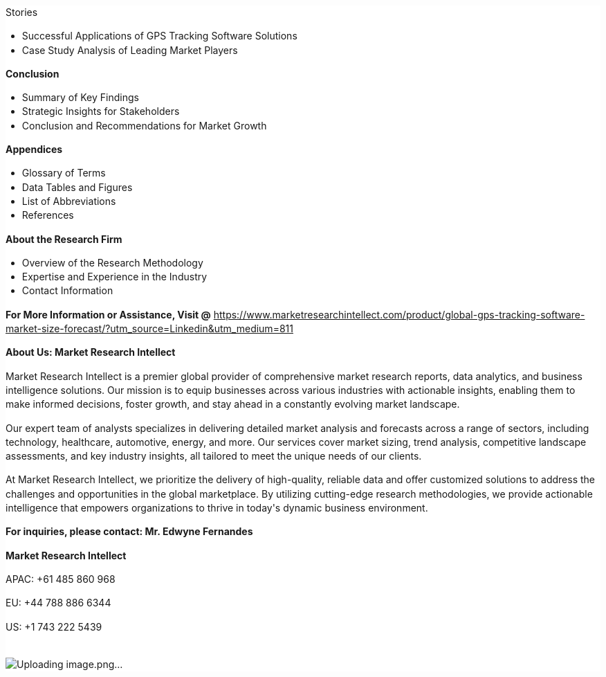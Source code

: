 Stories</strong></p><ul><li>Successful Applications of GPS Tracking Software Solutions</li><li>Case Study Analysis of Leading Market Players</li></ul><p><strong>Conclusion</strong></p><ul><li>Summary of Key Findings</li><li>Strategic Insights for Stakeholders</li><li>Conclusion and Recommendations for Market Growth</li></ul><p><strong>Appendices</strong></p><ul><li>Glossary of Terms</li><li>Data Tables and Figures</li><li>List of Abbreviations</li><li>References</li></ul><p><strong>About the Research Firm</strong></p><ul><li>Overview of the Research Methodology</li><li>Expertise and Experience in the Industry</li><li>Contact Information</li></ul></div><div class="article-main__content" data-test-id="publishing-text-block"><p><span class="font-[700]"><strong>For More Information or Assistance, Visit @</strong>&nbsp;<a href="https://www.marketresearchintellect.com/product/global-gps-tracking-software-market-size-forecast/?utm_source=Linkedin&utm_medium=811">https://www.marketresearchintellect.com/product/global-gps-tracking-software-market-size-forecast/?utm_source=Linkedin&utm_medium=811</a></span></p><p><strong>About Us: Market Research Intellect</strong></p><p>Market Research Intellect is a premier global provider of comprehensive market research reports, data analytics, and business intelligence solutions. Our mission is to equip businesses across various industries with actionable insights, enabling them to make informed decisions, foster growth, and stay ahead in a constantly evolving market landscape.</p><p>Our expert team of analysts specializes in delivering detailed market analysis and forecasts across a range of sectors, including technology, healthcare, automotive, energy, and more. Our services cover market sizing, trend analysis, competitive landscape assessments, and key industry insights, all tailored to meet the unique needs of our clients.</p><p>At Market Research Intellect, we prioritize the delivery of high-quality, reliable data and offer customized solutions to address the challenges and opportunities in the global marketplace. By utilizing cutting-edge research methodologies, we provide actionable intelligence that empowers organizations to thrive in today's dynamic business environment.</p><p><strong>For inquiries, please contact: Mr. Edwyne Fernandes</strong></p><p><strong>Market Research Intellect</strong></p><p>APAC: +61 485 860 968</p><p>EU: +44 788 886 6344</p><p>US: +1 743 222 5439</p></div><div class="article-main__content" data-test-id="publishing-text-block">&nbsp;</div>
![Uploading image.png…]()
